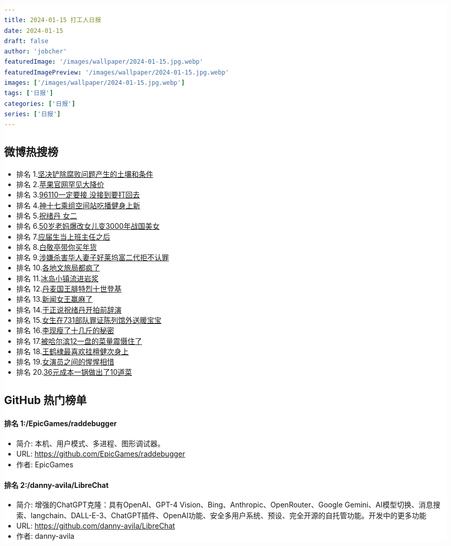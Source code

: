 ```yaml
---
title: 2024-01-15 打工人日报
date: 2024-01-15
draft: false
author: 'jobcher'
featuredImage: '/images/wallpaper/2024-01-15.jpg.webp'
featuredImagePreview: '/images/wallpaper/2024-01-15.jpg.webp'
images: ['/images/wallpaper/2024-01-15.jpg.webp']
tags: ['日报']
categories: ['日报']
series: ['日报']
---
```


## 微博热搜榜

- 排名 1.[坚决铲除腐败问题产生的土壤和条件](https://s.weibo.com/weibo?q=坚决铲除腐败问题产生的土壤和条件)
- 排名 2.[苹果官网罕见大降价](https://s.weibo.com/weibo?q=苹果官网罕见大降价)
- 排名 3.[96110一定要接 没接到要打回去](https://s.weibo.com/weibo?q=96110一定要接没接到要打回去)
- 排名 4.[神十七乘组空间站吃播健身上新](https://s.weibo.com/weibo?q=神十七乘组空间站吃播健身上新)
- 排名 5.[祝绪丹 女二](https://s.weibo.com/weibo?q=祝绪丹女二)
- 排名 6.[50岁老妈爆改女儿变3000年战国美女](https://s.weibo.com/weibo?q=50岁老妈爆改女儿变3000年战国美女)
- 排名 7.[应届生当上班主任之后](https://s.weibo.com/weibo?q=应届生当上班主任之后)
- 排名 8.[白敬亭带你买年货](https://s.weibo.com/weibo?q=白敬亭带你买年货)
- 排名 9.[涉嫌杀害华人妻子好莱坞富二代拒不认罪](https://s.weibo.com/weibo?q=涉嫌杀害华人妻子好莱坞富二代拒不认罪)
- 排名 10.[各地文旅局都疯了](https://s.weibo.com/weibo?q=各地文旅局都疯了)
- 排名 11.[冰岛小镇流进岩浆](https://s.weibo.com/weibo?q=冰岛小镇流进岩浆)
- 排名 12.[丹麦国王腓特烈十世登基](https://s.weibo.com/weibo?q=丹麦国王腓特烈十世登基)
- 排名 13.[新闻女王赢麻了](https://s.weibo.com/weibo?q=新闻女王赢麻了)
- 排名 14.[于正说祝绪丹开拍前辞演](https://s.weibo.com/weibo?q=于正说祝绪丹开拍前辞演)
- 排名 15.[女生在731部队罪证陈列馆外送暖宝宝](https://s.weibo.com/weibo?q=女生在731部队罪证陈列馆外送暖宝宝)
- 排名 16.[李现瘦了十几斤的秘密](https://s.weibo.com/weibo?q=李现瘦了十几斤的秘密)
- 排名 17.[被哈尔滨12一盘的菜量震慑住了](https://s.weibo.com/weibo?q=被哈尔滨12一盘的菜量震慑住了)
- 排名 18.[王鹤棣最喜欢挂檀健次身上](https://s.weibo.com/weibo?q=王鹤棣最喜欢挂檀健次身上)
- 排名 19.[女演员之间的惺惺相惜](https://s.weibo.com/weibo?q=女演员之间的惺惺相惜)
- 排名 20.[36元成本一锅做出了10道菜](https://s.weibo.com/weibo?q=36元成本一锅做出了10道菜)
## GitHub 热门榜单

#### 排名 1:/EpicGames/raddebugger
- 简介: 本机、用户模式、多进程、图形调试器。
- URL: https://github.com/EpicGames/raddebugger
- 作者: EpicGames 

#### 排名 2:/danny-avila/LibreChat
- 简介: 增强的ChatGPT克隆：具有OpenAI、GPT-4 Vision、Bing、Anthropic、OpenRouter、Google Gemini、AI模型切换、消息搜索、langchain、DALL-E-3、ChatGPT插件、OpenAI功能、安全多用户系统、预设、完全开源的自托管功能。开发中的更多功能
- URL: https://github.com/danny-avila/LibreChat
- 作者: danny-avila 
